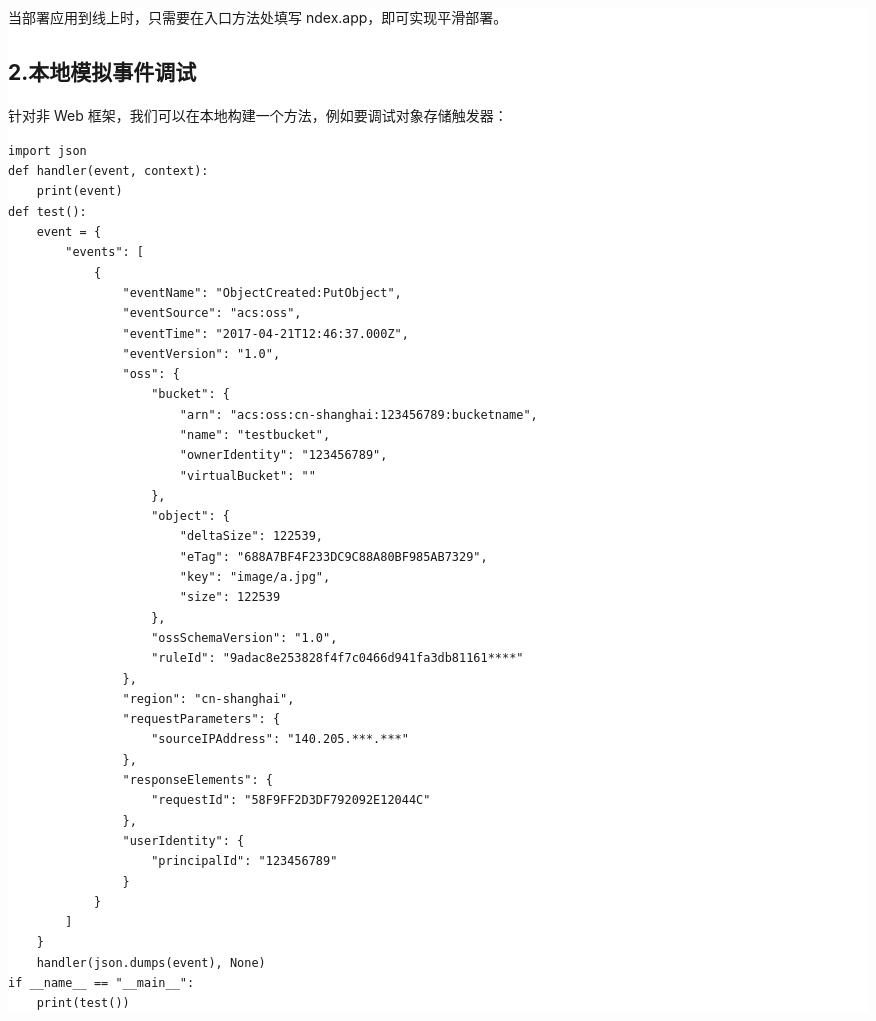 当部署应用到线上时，只需要在入口方法处填写 ndex.app，即可实现平滑部署。

## 2.本地模拟事件调试

针对非 Web 框架，我们可以在本地构建一个方法，例如要调试对象存储触发器：

```
import json
def handler(event, context):
    print(event)
def test():
    event = {
        "events": [
            {
                "eventName": "ObjectCreated:PutObject",
                "eventSource": "acs:oss",
                "eventTime": "2017-04-21T12:46:37.000Z",
                "eventVersion": "1.0",
                "oss": {
                    "bucket": {
                        "arn": "acs:oss:cn-shanghai:123456789:bucketname",
                        "name": "testbucket",
                        "ownerIdentity": "123456789",
                        "virtualBucket": ""
                    },
                    "object": {
                        "deltaSize": 122539,
                        "eTag": "688A7BF4F233DC9C88A80BF985AB7329",
                        "key": "image/a.jpg",
                        "size": 122539
                    },
                    "ossSchemaVersion": "1.0",
                    "ruleId": "9adac8e253828f4f7c0466d941fa3db81161****"
                },
                "region": "cn-shanghai",
                "requestParameters": {
                    "sourceIPAddress": "140.205.***.***"
                },
                "responseElements": {
                    "requestId": "58F9FF2D3DF792092E12044C"
                },
                "userIdentity": {
                    "principalId": "123456789"
                }
            }
        ]
    }
    handler(json.dumps(event), None)
if __name__ == "__main__":
    print(test())
```

